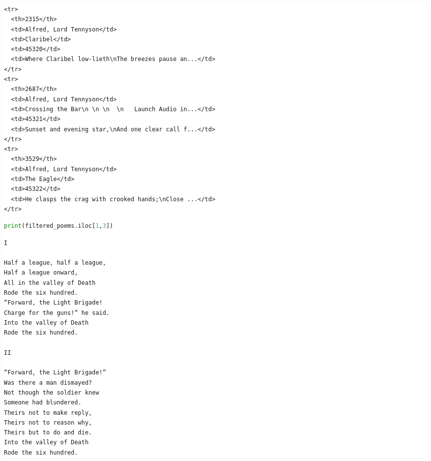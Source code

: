     <tr>
      <th>2315</th>
      <td>Alfred, Lord Tennyson</td>
      <td>Claribel</td>
      <td>45320</td>
      <td>Where Claribel low-lieth\nThe breezes pause an...</td>
    </tr>
    <tr>
      <th>2687</th>
      <td>Alfred, Lord Tennyson</td>
      <td>Crossing the Bar\n \n \n  \n   Launch Audio in...</td>
      <td>45321</td>
      <td>Sunset and evening star,\nAnd one clear call f...</td>
    </tr>
    <tr>
      <th>3529</th>
      <td>Alfred, Lord Tennyson</td>
      <td>The Eagle</td>
      <td>45322</td>
      <td>He clasps the crag with crooked hands;\nClose ...</td>
    </tr>
  </tbody>
</table>
</div>




```python
print(filtered_poems.iloc[1,3])
```

    I
    
    Half a league, half a league,
    Half a league onward,
    All in the valley of Death
    Rode the six hundred.
    “Forward, the Light Brigade!
    Charge for the guns!” he said.
    Into the valley of Death
    Rode the six hundred.
    
    II
    
    “Forward, the Light Brigade!”
    Was there a man dismayed?
    Not though the soldier knew
    Someone had blundered.
    Theirs not to make reply,
    Theirs not to reason why,
    Theirs but to do and die.
    Into the valley of Death
    Rode the six hundred.
    